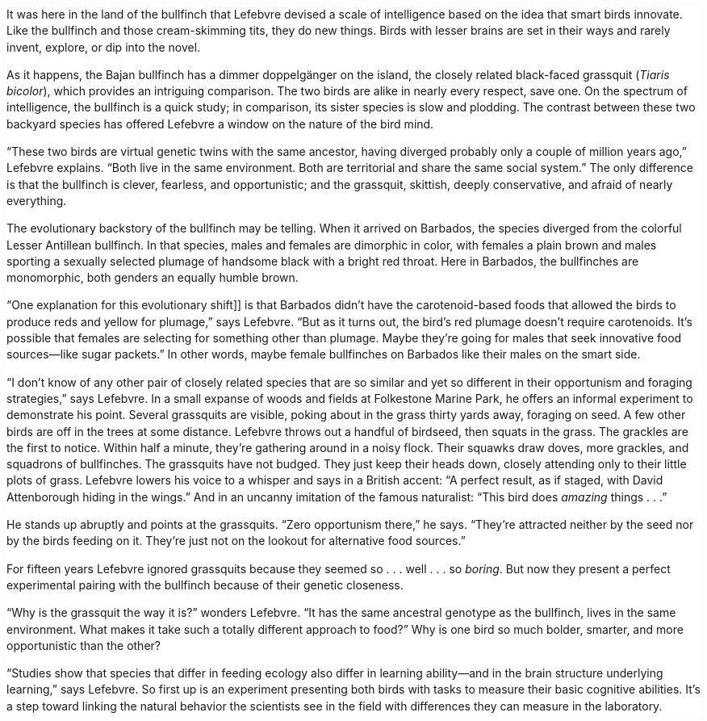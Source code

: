 It was here in the land of the bullfinch that Lefebvre devised a scale of intelligence based on the idea that smart birds innovate. Like the bullfinch and those cream-skimming tits, they do new things. Birds with lesser brains are set in their ways and rarely invent, explore, or dip into the novel.

As it happens, the Bajan bullfinch has a dimmer doppelgänger on the island, the closely related black-faced grassquit (_Tiaris bicolor_), which provides an intriguing comparison. The two birds are alike in nearly every respect, save one. On the spectrum of intelligence, the bullfinch is a quick study; in comparison, its sister species is slow and plodding. The contrast between these two backyard species has offered Lefebvre a window on the nature of the bird mind.

“These two birds are virtual genetic twins with the same ancestor, having diverged probably only a couple of million years ago,” Lefebvre explains. “Both live in the same environment. Both are territorial and share the same social system.” The only difference is that the bullfinch is clever, fearless, and opportunistic; and the grassquit, skittish, deeply conservative, and afraid of nearly everything.

The evolutionary backstory of the bullfinch may be telling. When it arrived on Barbados, the species diverged from the colorful Lesser Antillean bullfinch. In that species, males and females are dimorphic in color, with females a plain brown and males sporting a sexually selected plumage of handsome black with a bright red throat. Here in Barbados, the bullfinches are monomorphic, both genders an equally humble brown.

“One explanation for this evolutionary shift]] is that Barbados didn’t have the carotenoid-based foods that allowed the birds to produce reds and yellow for plumage,” says Lefebvre. “But as it turns out, the bird’s red plumage doesn’t require carotenoids. It’s possible that females are selecting for something other than plumage. Maybe they’re going for males that seek innovative food sources—like sugar packets.” In other words, maybe female bullfinches on Barbados like their males on the smart side.

“I don’t know of any other pair of closely related species that are so similar and yet so different in their opportunism and foraging strategies,” says Lefebvre. In a small expanse of woods and fields at Folkestone Marine Park, he offers an informal experiment to demonstrate his point. Several grassquits are visible, poking about in the grass thirty yards away, foraging on seed. A few other birds are off in the trees at some distance. Lefebvre throws out a handful of birdseed, then squats in the grass. The grackles are the first to notice. Within half a minute, they’re gathering around in a noisy flock. Their squawks draw doves, more grackles, and squadrons of bullfinches. The grassquits have not budged. They just keep their heads down, closely attending only to their little plots of grass. Lefebvre lowers his voice to a whisper and says in a British accent: “A perfect result, as if staged, with David Attenborough hiding in the wings.” And in an uncanny imitation of the famous naturalist: “This bird does _amazing_ things . . .”

He stands up abruptly and points at the grassquits. “Zero opportunism there,” he says. “They’re attracted neither by the seed nor by the birds feeding on it. They’re just not on the lookout for alternative food sources.”

For fifteen years Lefebvre ignored grassquits because they seemed so . . . well . . . so _boring_. But now they present a perfect experimental pairing with the bullfinch because of their genetic closeness.

“Why is the grassquit the way it is?” wonders Lefebvre. “It has the same ancestral genotype as the bullfinch, lives in the same environment. What makes it take such a totally different approach to food?” Why is one bird so much bolder, smarter, and more opportunistic than the other?

“Studies show that species that differ in feeding ecology also differ in learning ability—and in the brain structure underlying learning,” says Lefebvre. So first up is an experiment presenting both birds with tasks to measure their basic cognitive abilities. It’s a step toward linking the natural behavior the scientists see in the field with differences they can measure in the laboratory.
